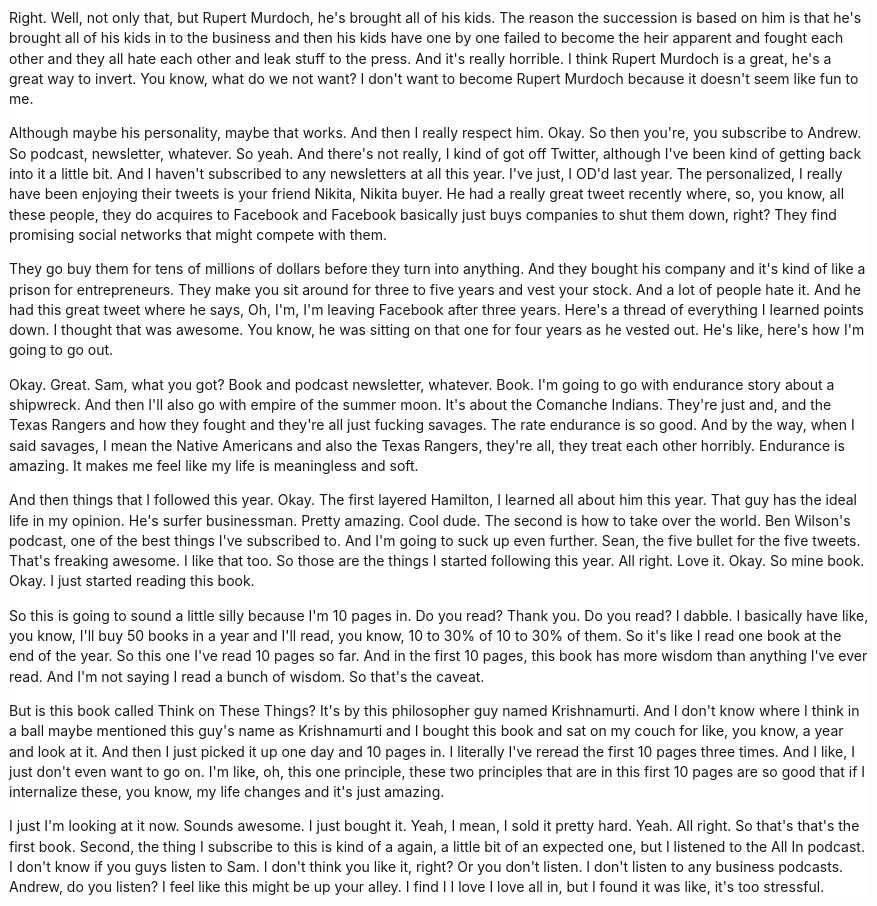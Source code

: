 Right. Well, not only that, but Rupert Murdoch, he's brought all of his kids. The reason the succession is based on him is that he's brought all of his kids in to the business and then his kids have one by one failed to become the heir apparent and fought each other and they all hate each other and leak stuff to the press. And it's really horrible. I think Rupert Murdoch is a great, he's a great way to invert. You know, what do we not want? I don't want to become Rupert Murdoch because it doesn't seem like fun to me.

Although maybe his personality, maybe that works. And then I really respect him. Okay. So then you're, you subscribe to Andrew. So podcast, newsletter, whatever. So yeah. And there's not really, I kind of got off Twitter, although I've been kind of getting back into it a little bit. And I haven't subscribed to any newsletters at all this year. I've just, I OD'd last year. The personalized, I really have been enjoying their tweets is your friend Nikita, Nikita buyer. He had a really great tweet recently where, so, you know, all these people, they do acquires to Facebook and Facebook basically just buys companies to shut them down, right? They find promising social networks that might compete with them.

They go buy them for tens of millions of dollars before they turn into anything. And they bought his company and it's kind of like a prison for entrepreneurs. They make you sit around for three to five years and vest your stock. And a lot of people hate it. And he had this great tweet where he says, Oh, I'm, I'm leaving Facebook after three years. Here's a thread of everything I learned points down. I thought that was awesome. You know, he was sitting on that one for four years as he vested out. He's like, here's how I'm going to go out.

Okay. Great. Sam, what you got? Book and podcast newsletter, whatever. Book. I'm going to go with endurance story about a shipwreck. And then I'll also go with empire of the summer moon. It's about the Comanche Indians. They're just and, and the Texas Rangers and how they fought and they're all just fucking savages. The rate endurance is so good. And by the way, when I said savages, I mean the Native Americans and also the Texas Rangers, they're all, they treat each other horribly. Endurance is amazing. It makes me feel like my life is meaningless and soft.

And then things that I followed this year. Okay. The first layered Hamilton, I learned all about him this year. That guy has the ideal life in my opinion. He's surfer businessman. Pretty amazing. Cool dude. The second is how to take over the world. Ben Wilson's podcast, one of the best things I've subscribed to. And I'm going to suck up even further. Sean, the five bullet for the five tweets. That's freaking awesome. I like that too. So those are the things I started following this year. All right. Love it. Okay. So mine book. Okay. I just started reading this book.

So this is going to sound a little silly because I'm 10 pages in. Do you read? Thank you. Do you read? I dabble. I basically have like, you know, I'll buy 50 books in a year and I'll read, you know, 10 to 30% of 10 to 30% of them. So it's like I read one book at the end of the year. So this one I've read 10 pages so far. And in the first 10 pages, this book has more wisdom than anything I've ever read. And I'm not saying I read a bunch of wisdom. So that's the caveat.

But is this book called Think on These Things? It's by this philosopher guy named Krishnamurti. And I don't know where I think in a ball maybe mentioned this guy's name as Krishnamurti and I bought this book and sat on my couch for like, you know, a year and look at it. And then I just picked it up one day and 10 pages in. I literally I've reread the first 10 pages three times. And I like, I just don't even want to go on. I'm like, oh, this one principle, these two principles that are in this first 10 pages are so good that if I internalize these, you know, my life changes and it's just amazing.

I just I'm looking at it now. Sounds awesome. I just bought it. Yeah, I mean, I sold it pretty hard. Yeah. All right. So that's that's the first book. Second, the thing I subscribe to this is kind of a again, a little bit of an expected one, but I listened to the All In podcast. I don't know if you guys listen to Sam. I don't think you like it, right? Or you don't listen. I don't listen to any business podcasts. Andrew, do you listen? I feel like this might be up your alley. I find I I love I love all in, but I found it was like, it's too stressful.
